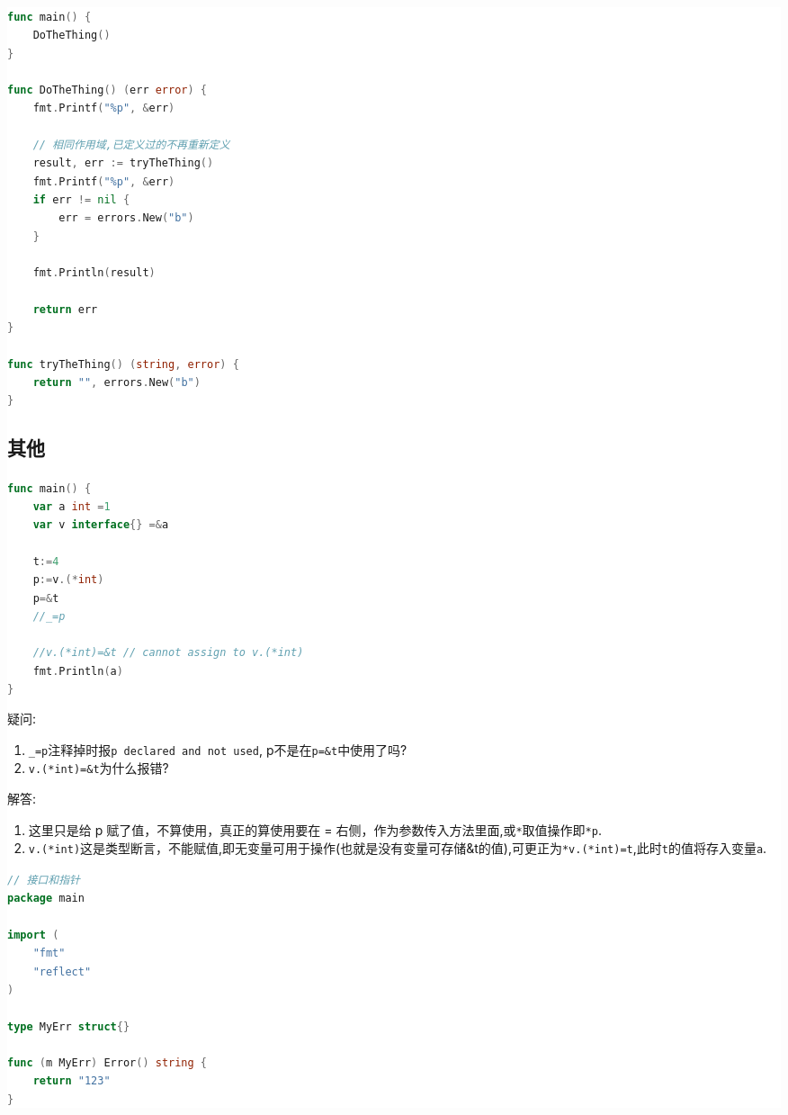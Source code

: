 ```go
func main() {
	DoTheThing()
}

func DoTheThing() (err error) {
	fmt.Printf("%p", &err)

	// 相同作用域,已定义过的不再重新定义
	result, err := tryTheThing()
	fmt.Printf("%p", &err)
	if err != nil {
		err = errors.New("b")
	}

	fmt.Println(result)

	return err
}

func tryTheThing() (string, error) {
	return "", errors.New("b")
}
```

## 其他

```go
func main() {
    var a int =1
    var v interface{} =&a

    t:=4
    p:=v.(*int)
    p=&t
    //_=p

    //v.(*int)=&t // cannot assign to v.(*int)
    fmt.Println(a)
}
```

疑问:

1. `_=p`注释掉时报`p declared and not used`, p不是在`p=&t`中使用了吗?
1. `v.(*int)=&t`为什么报错?

解答:

1. 这里只是给 p 赋了值，不算使用，真正的算使用要在 = 右侧，作为参数传入方法里面,或`*`取值操作即`*p`.
2. `v.(*int)`这是类型断言，不能赋值,即无变量可用于操作(也就是没有变量可存储&t的值),可更正为`*v.(*int)=t`,此时`t`的值将存入变量`a`.


```go
// 接口和指针
package main

import (
	"fmt"
	"reflect"
)

type MyErr struct{}

func (m MyErr) Error() string {
	return "123"
}
```